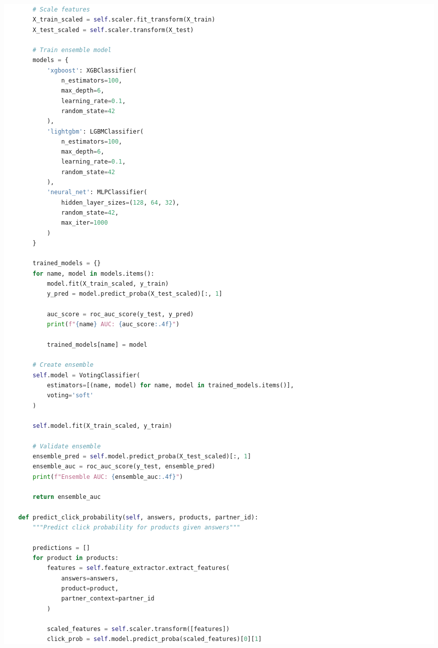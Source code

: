 ```python
        # Scale features
        X_train_scaled = self.scaler.fit_transform(X_train)
        X_test_scaled = self.scaler.transform(X_test)

        # Train ensemble model
        models = {
            'xgboost': XGBClassifier(
                n_estimators=100,
                max_depth=6,
                learning_rate=0.1,
                random_state=42
            ),
            'lightgbm': LGBMClassifier(
                n_estimators=100,
                max_depth=6,
                learning_rate=0.1,
                random_state=42
            ),
            'neural_net': MLPClassifier(
                hidden_layer_sizes=(128, 64, 32),
                random_state=42,
                max_iter=1000
            )
        }

        trained_models = {}
        for name, model in models.items():
            model.fit(X_train_scaled, y_train)
            y_pred = model.predict_proba(X_test_scaled)[:, 1]

            auc_score = roc_auc_score(y_test, y_pred)
            print(f"{name} AUC: {auc_score:.4f}")

            trained_models[name] = model

        # Create ensemble
        self.model = VotingClassifier(
            estimators=[(name, model) for name, model in trained_models.items()],
            voting='soft'
        )

        self.model.fit(X_train_scaled, y_train)

        # Validate ensemble
        ensemble_pred = self.model.predict_proba(X_test_scaled)[:, 1]
        ensemble_auc = roc_auc_score(y_test, ensemble_pred)
        print(f"Ensemble AUC: {ensemble_auc:.4f}")

        return ensemble_auc

    def predict_click_probability(self, answers, products, partner_id):
        """Predict click probability for products given answers"""

        predictions = []
        for product in products:
            features = self.feature_extractor.extract_features(
                answers=answers,
                product=product,
                partner_context=partner_id
            )

            scaled_features = self.scaler.transform([features])
            click_prob = self.model.predict_proba(scaled_features)[0][1]
```
